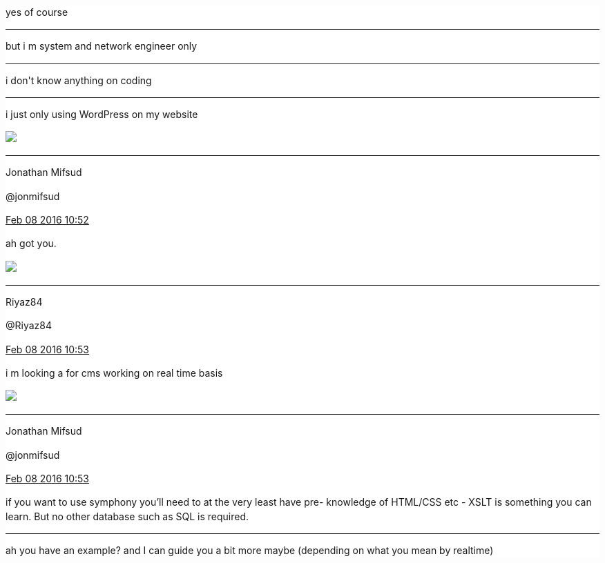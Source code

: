 yes of course

__ __

but i m system and network engineer only

__ __

i don't know anything on coding

__ __

i just only using WordPress on my website

![](https://avatars1.githubusercontent.com/u/859775?v=3&s=30)

__ __

Jonathan Mifsud

@jonmifsud

[Feb 08 2016
10:52](https://gitter.im/symphonycms/symphony-2?at=56b87365939ffd5d15f66568 ""
)

ah got you.

![](https://avatars2.githubusercontent.com/u/17121106?v=3&s=30)

__ __

Riyaz84

@Riyaz84

[Feb 08 2016
10:53](https://gitter.im/symphonycms/symphony-2?at=56b873969c53e6696d48bcbe ""
)

i m looking a for cms working on real time basis

![](https://avatars1.githubusercontent.com/u/859775?v=3&s=30)

__ __

Jonathan Mifsud

@jonmifsud

[Feb 08 2016
10:53](https://gitter.im/symphonycms/symphony-2?at=56b8739b939ffd5d15f6656e ""
)

if you want to use symphony you’ll need to at the very least have pre-
knowledge of HTML/CSS etc - XSLT is something you can learn. But no other
database such as SQL is required.

__ __

ah you have an example? and I can guide you a bit more maybe (depending on
what you mean by realtime)
